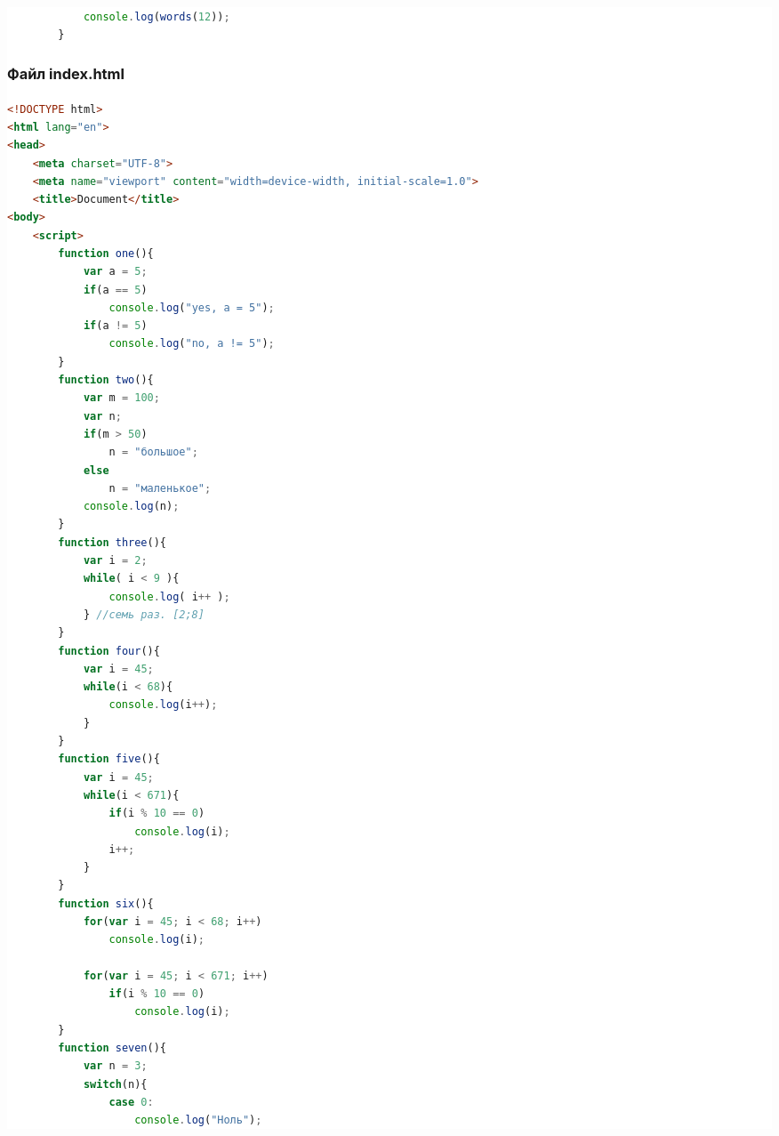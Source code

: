 ```javascript
            console.log(words(12));
        }
```
### Файл index.html
```html
<!DOCTYPE html>
<html lang="en">
<head>
    <meta charset="UTF-8">
    <meta name="viewport" content="width=device-width, initial-scale=1.0">
    <title>Document</title>
<body>
    <script>
        function one(){
            var a = 5;
            if(a == 5)
                console.log("yes, a = 5");
            if(a != 5)
                console.log("no, a != 5");
        }
        function two(){
            var m = 100;
            var n;
            if(m > 50)
                n = "большое";
            else
                n = "маленькое";
            console.log(n);
        }
        function three(){
            var i = 2;
            while( i < 9 ){
                console.log( i++ );
            } //семь раз. [2;8]
        }
        function four(){
            var i = 45;
            while(i < 68){
                console.log(i++);
            }
        }
        function five(){
            var i = 45;
            while(i < 671){
                if(i % 10 == 0)
                    console.log(i);
                i++;
            }
        }
        function six(){
            for(var i = 45; i < 68; i++)
                console.log(i);

            for(var i = 45; i < 671; i++)
                if(i % 10 == 0)
                    console.log(i);
        }
        function seven(){
            var n = 3;
            switch(n){
                case 0:
                    console.log("Ноль");
```